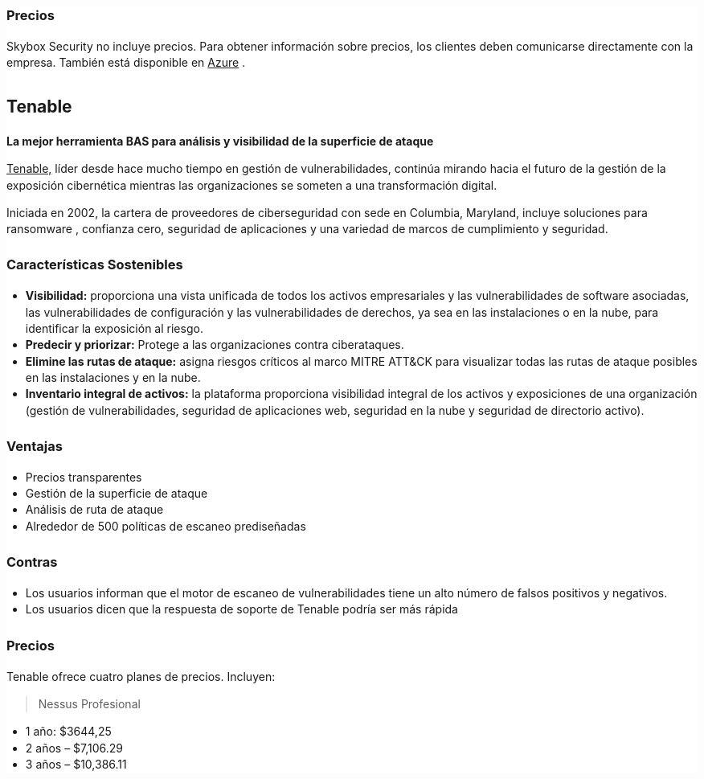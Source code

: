 ### **Precios**

Skybox Security no incluye precios. Para obtener información sobre precios, los clientes deben comunicarse directamente con la empresa. También está disponible en [Azure](https://azuremarketplace.microsoft.com/en-us/marketplace/apps/skyboxsecurity1585187406404.skybox-security-offer-01?tab=PlansAndPrice) .

## **Tenable**

**La mejor herramienta BAS para análisis y visibilidad de la superficie de ataque**

[Tenable,](https://www.tenable.com/) líder desde hace mucho tiempo en gestión de vulnerabilidades, continúa mirando hacia el futuro de la gestión de la exposición cibernética mientras las organizaciones se someten a una transformación digital.

Iniciada en 2002, la cartera de proveedores de ciberseguridad con sede en Columbia, Maryland, incluye soluciones para ransomware , confianza cero, seguridad de aplicaciones y una variedad de marcos de cumplimiento y seguridad.

### **Características Sostenibles**

- **Visibilidad:** proporciona una vista unificada de todos los activos empresariales y las vulnerabilidades de software asociadas, las vulnerabilidades de configuración y las vulnerabilidades de derechos, ya sea en las instalaciones o en la nube, para identificar la exposición al riesgo.
- **Predecir y priorizar:** Protege a las organizaciones contra ciberataques.
- **Elimine las rutas de ataque:** asigna riesgos críticos al marco MITRE ATT&CK para visualizar todas las rutas de ataque posibles en las instalaciones y en la nube.
- **Inventario integral de activos:** la plataforma proporciona visibilidad integral de los activos y exposiciones de una organización (gestión de vulnerabilidades, seguridad de aplicaciones web, seguridad en la nube y seguridad de directorio activo).

### **Ventajas**

- Precios transparentes
- Gestión de la superficie de ataque
- Análisis de ruta de ataque
- Alrededor de 500 políticas de escaneo prediseñadas

### **Contras**

- Los usuarios informan que el motor de escaneo de vulnerabilidades tiene un alto número de falsos positivos y negativos.
- Los usuarios dicen que la respuesta de soporte de Tenable podría ser más rápida

### **Precios**

Tenable ofrece cuatro planes de precios. Incluyen:

> Nessus Profesional
- 1 año: $3644,25
- 2 años – $7,106.29
- 3 años – $10,386.11
